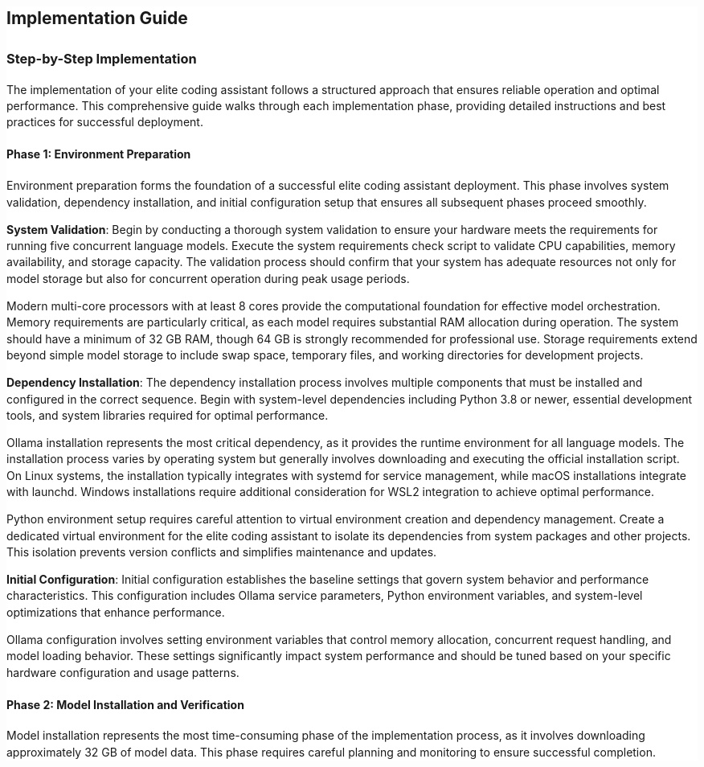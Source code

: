 ## Implementation Guide

### Step-by-Step Implementation

The implementation of your elite coding assistant follows a structured approach that ensures reliable operation and optimal performance. This comprehensive guide walks through each implementation phase, providing detailed instructions and best practices for successful deployment.

#### Phase 1: Environment Preparation

Environment preparation forms the foundation of a successful elite coding assistant deployment. This phase involves system validation, dependency installation, and initial configuration setup that ensures all subsequent phases proceed smoothly.

**System Validation**: Begin by conducting a thorough system validation to ensure your hardware meets the requirements for running five concurrent language models. Execute the system requirements check script to validate CPU capabilities, memory availability, and storage capacity. The validation process should confirm that your system has adequate resources not only for model storage but also for concurrent operation during peak usage periods.

Modern multi-core processors with at least 8 cores provide the computational foundation for effective model orchestration. Memory requirements are particularly critical, as each model requires substantial RAM allocation during operation. The system should have a minimum of 32 GB RAM, though 64 GB is strongly recommended for professional use. Storage requirements extend beyond simple model storage to include swap space, temporary files, and working directories for development projects.

**Dependency Installation**: The dependency installation process involves multiple components that must be installed and configured in the correct sequence. Begin with system-level dependencies including Python 3.8 or newer, essential development tools, and system libraries required for optimal performance.

Ollama installation represents the most critical dependency, as it provides the runtime environment for all language models. The installation process varies by operating system but generally involves downloading and executing the official installation script. On Linux systems, the installation typically integrates with systemd for service management, while macOS installations integrate with launchd. Windows installations require additional consideration for WSL2 integration to achieve optimal performance.

Python environment setup requires careful attention to virtual environment creation and dependency management. Create a dedicated virtual environment for the elite coding assistant to isolate its dependencies from system packages and other projects. This isolation prevents version conflicts and simplifies maintenance and updates.

**Initial Configuration**: Initial configuration establishes the baseline settings that govern system behavior and performance characteristics. This configuration includes Ollama service parameters, Python environment variables, and system-level optimizations that enhance performance.

Ollama configuration involves setting environment variables that control memory allocation, concurrent request handling, and model loading behavior. These settings significantly impact system performance and should be tuned based on your specific hardware configuration and usage patterns.

#### Phase 2: Model Installation and Verification

Model installation represents the most time-consuming phase of the implementation process, as it involves downloading approximately 32 GB of model data. This phase requires careful planning and monitoring to ensure successful completion.
